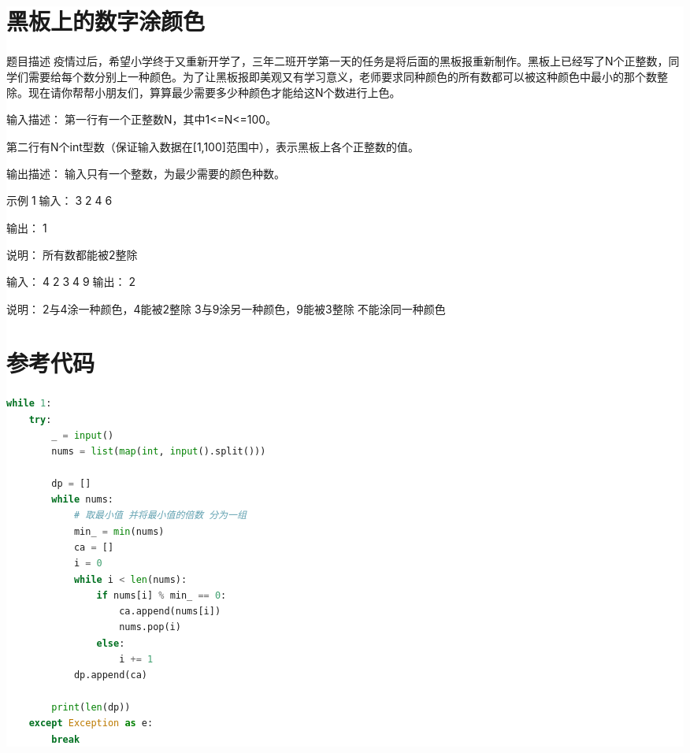 

# 黑板上的数字涂颜色

题目描述
疫情过后，希望小学终于又重新开学了，三年二班开学第一天的任务是将后面的黑板报重新制作。黑板上已经写了N个正整数，同学们需要给每个数分别上一种颜色。为了让黑板报即美观又有学习意义，老师要求同种颜色的所有数都可以被这种颜色中最小的那个数整除。现在请你帮帮小朋友们，算算最少需要多少种颜色才能给这N个数进行上色。

输入描述：
第一行有一个正整数N，其中1<=N<=100。

第二行有N个int型数（保证输入数据在[1,100]范围中），表示黑板上各个正整数的值。

输出描述：
输入只有一个整数，为最少需要的颜色种数。

示例 1
输入：
3
2 4 6

输出：
1

说明：
所有数都能被2整除

输入：
4
2 3 4 9
输出：
2

说明：
2与4涂一种颜色，4能被2整除
3与9涂另一种颜色，9能被3整除
不能涂同一种颜色

# 参考代码

```python
while 1:
    try:
        _ = input()
        nums = list(map(int, input().split()))

        dp = []
        while nums:
            # 取最小值 并将最小值的倍数 分为一组
            min_ = min(nums)
            ca = []
            i = 0
            while i < len(nums):
                if nums[i] % min_ == 0:
                    ca.append(nums[i])
                    nums.pop(i)
                else:
                    i += 1
            dp.append(ca)

        print(len(dp))
    except Exception as e:
        break

```
